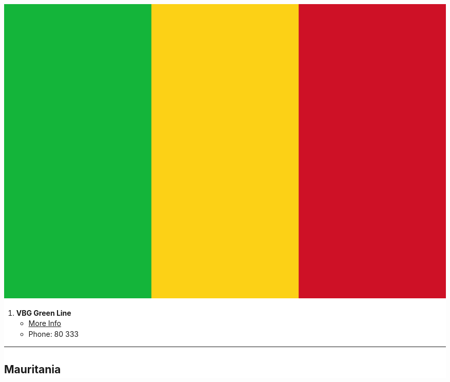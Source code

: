 ![Mali Flag](./flags/Mali.png)

1. **VBG Green Line**
   - [More Info](https://www.facebook.com/PoliceMali/videos/553498841475808/)
   - Phone: 80 333

---

## Mauritania